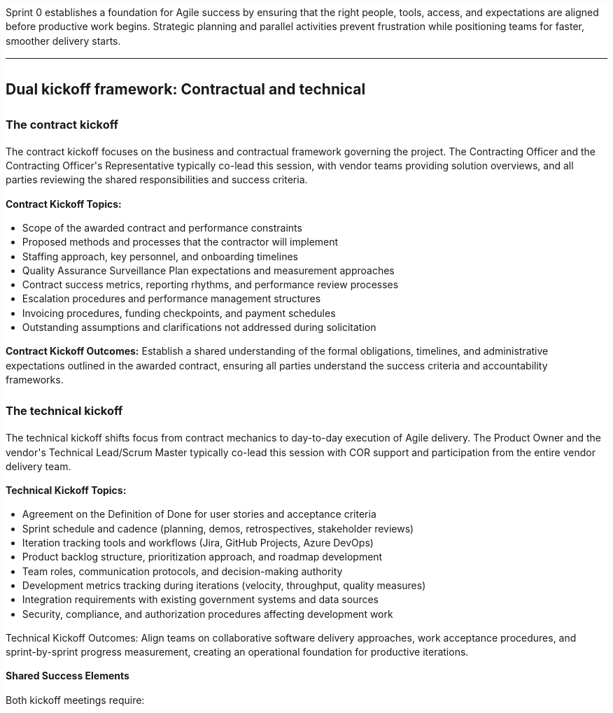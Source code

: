 Sprint 0 establishes a foundation for Agile success by ensuring that the right people, tools, access, and expectations are aligned before productive work begins. Strategic planning and parallel activities prevent frustration while positioning teams for faster, smoother delivery starts.

---

## Dual kickoff framework: Contractual and technical

### The contract kickoff

The contract kickoff focuses on the business and contractual framework governing the project. The Contracting Officer and the Contracting Officer's Representative typically co-lead this session, with vendor teams providing solution overviews, and all parties reviewing the shared responsibilities and success criteria.

**Contract Kickoff Topics:**

* Scope of the awarded contract and performance constraints  
* Proposed methods and processes that the contractor will implement  
* Staffing approach, key personnel, and onboarding timelines  
* Quality Assurance Surveillance Plan expectations and measurement approaches  
* Contract success metrics, reporting rhythms, and performance review processes  
* Escalation procedures and performance management structures  
* Invoicing procedures, funding checkpoints, and payment schedules  
* Outstanding assumptions and clarifications not addressed during solicitation

**Contract Kickoff Outcomes:** Establish a shared understanding of the formal obligations, timelines, and administrative expectations outlined in the awarded contract, ensuring all parties understand the success criteria and accountability frameworks.


### The technical kickoff

The technical kickoff shifts focus from contract mechanics to day-to-day execution of Agile delivery. The Product Owner and the vendor's Technical Lead/Scrum Master typically co-lead this session with COR support and participation from the entire vendor delivery team.

**Technical Kickoff Topics:**

* Agreement on the Definition of Done for user stories and acceptance criteria  
* Sprint schedule and cadence (planning, demos, retrospectives, stakeholder reviews)  
* Iteration tracking tools and workflows (Jira, GitHub Projects, Azure DevOps)  
* Product backlog structure, prioritization approach, and roadmap development  
* Team roles, communication protocols, and decision-making authority  
* Development metrics tracking during iterations (velocity, throughput, quality measures)  
* Integration requirements with existing government systems and data sources  
* Security, compliance, and authorization procedures affecting development work

Technical Kickoff Outcomes: Align teams on collaborative software delivery approaches, work acceptance procedures, and sprint-by-sprint progress measurement, creating an operational foundation for productive iterations.

**Shared Success Elements**

Both kickoff meetings require:
